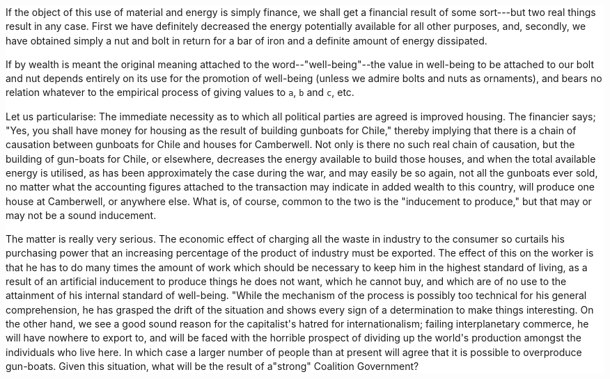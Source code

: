 If the object of this use of material and energy is simply
finance, we shall get a financial result of some sort---but
two real things result in any case. First we have definitely
decreased the energy potentially available for all other
purposes, and, secondly, we have obtained simply a nut and
bolt in return for a bar of iron and a definite amount of
energy dissipated.

If by wealth is meant the original meaning attached to the
word--"well-being"--the value in well-being to be attached
to our bolt and nut depends entirely on its use for the
promotion of well-being (unless we admire bolts and nuts as
ornaments), and bears no relation whatever to the empirical
process of giving values to `a`, `b` and `c`, etc.

Let us particularise: The immediate necessity as to which
all political parties are agreed is improved housing. The
financier says; "Yes, you shall have money for housing as
the result of building gunboats for Chile," thereby implying
that there is a chain of causation between gunboats for
Chile and houses for Camberwell. Not only is there no such
real chain of causation, but the building of gun-boats for
Chile, or elsewhere, decreases the energy available to build
those houses, and when the total available energy is
utilised, as has been approximately the case during the war,
and may easily be so again, not all the gunboats ever sold,
no matter what the accounting figures attached to the
transaction may indicate in added wealth to this country,
will produce one house at Camberwell, or anywhere else. What
is, of course, common to the two is the "inducement to
produce," but that may or may not be a sound inducement.

The matter is really very serious. The economic effect of
charging all the waste in industry to the consumer so
curtails his purchasing power that an increasing percentage
of the product of industry must be exported. The effect of
this on the worker is that he has to do many times the
amount of work which should be necessary to keep him in the
highest standard of living, as a result of an artificial
inducement to produce things he does not want, which he
cannot buy, and which are of no use to the attainment of his
internal standard of well-being. "While the mechanism of the
process is possibly too technical for his general
comprehension, he has grasped the drift of the situation and
shows every sign of a determination to make things
interesting. On the other hand, we see a good sound reason
for the capitalist's hatred for internationalism; failing
interplanetary commerce, he will have nowhere to export to,
and will be faced with the horrible prospect of dividing up
the world's production amongst the individuals who live
here. In which case a larger number of people than at
present will agree that it is possible to overproduce
gun-boats. Given this situation, what will be the result of
a"strong" Coalition Government?
